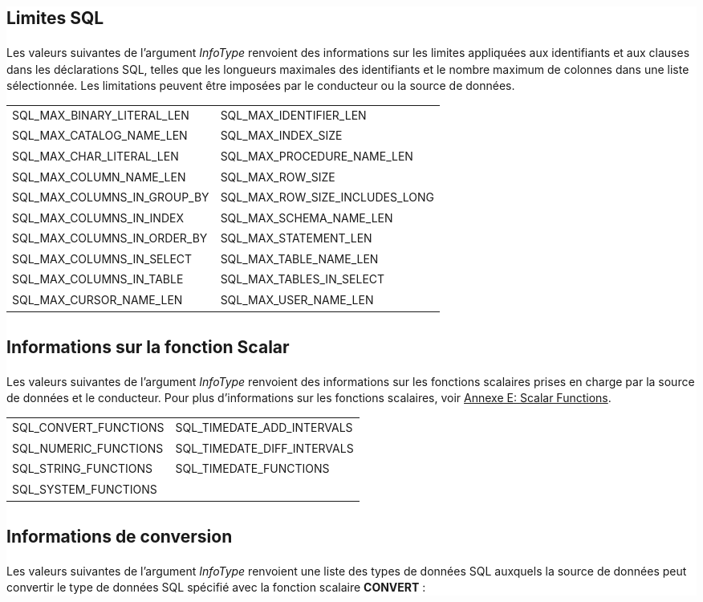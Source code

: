 ## <a name="sql-limits"></a>Limites SQL  
 Les valeurs suivantes de l’argument *InfoType* renvoient des informations sur les limites appliquées aux identifiants et aux clauses dans les déclarations SQL, telles que les longueurs maximales des identifiants et le nombre maximum de colonnes dans une liste sélectionnée. Les limitations peuvent être imposées par le conducteur ou la source de données.  
  
|||  
|-|-|  
|SQL_MAX_BINARY_LITERAL_LEN|SQL_MAX_IDENTIFIER_LEN|  
|SQL_MAX_CATALOG_NAME_LEN|SQL_MAX_INDEX_SIZE|  
|SQL_MAX_CHAR_LITERAL_LEN|SQL_MAX_PROCEDURE_NAME_LEN|  
|SQL_MAX_COLUMN_NAME_LEN|SQL_MAX_ROW_SIZE|  
|SQL_MAX_COLUMNS_IN_GROUP_BY|SQL_MAX_ROW_SIZE_INCLUDES_LONG|  
|SQL_MAX_COLUMNS_IN_INDEX|SQL_MAX_SCHEMA_NAME_LEN|  
|SQL_MAX_COLUMNS_IN_ORDER_BY|SQL_MAX_STATEMENT_LEN|  
|SQL_MAX_COLUMNS_IN_SELECT|SQL_MAX_TABLE_NAME_LEN|  
|SQL_MAX_COLUMNS_IN_TABLE|SQL_MAX_TABLES_IN_SELECT|  
|SQL_MAX_CURSOR_NAME_LEN|SQL_MAX_USER_NAME_LEN|  
  
## <a name="scalar-function-information"></a>Informations sur la fonction Scalar  
 Les valeurs suivantes de l’argument *InfoType* renvoient des informations sur les fonctions scalaires prises en charge par la source de données et le conducteur. Pour plus d’informations sur les fonctions scalaires, voir [Annexe E: Scalar Functions](../../../odbc/reference/appendixes/appendix-e-scalar-functions.md).  
  
|||  
|-|-|  
|SQL_CONVERT_FUNCTIONS|SQL_TIMEDATE_ADD_INTERVALS|  
|SQL_NUMERIC_FUNCTIONS|SQL_TIMEDATE_DIFF_INTERVALS|  
|SQL_STRING_FUNCTIONS|SQL_TIMEDATE_FUNCTIONS|  
|SQL_SYSTEM_FUNCTIONS||  
  
## <a name="conversion-information"></a>Informations de conversion  
 Les valeurs suivantes de l’argument *InfoType* renvoient une liste des types de données SQL auxquels la source de données peut convertir le type de données SQL spécifié avec la fonction scalaire **CONVERT** :  
  